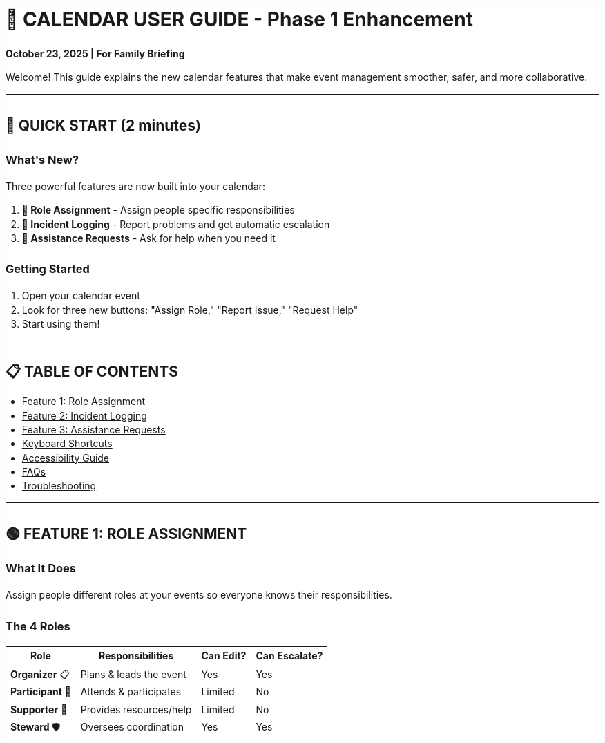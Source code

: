 # 📅 CALENDAR USER GUIDE - Phase 1 Enhancement

**October 23, 2025 | For Family Briefing**

Welcome! This guide explains the new calendar features that make event management smoother, safer, and more collaborative.

---

## 🎯 QUICK START (2 minutes)

### What's New?
Three powerful features are now built into your calendar:

1. **👥 Role Assignment** - Assign people specific responsibilities
2. **🚨 Incident Logging** - Report problems and get automatic escalation
3. **🤝 Assistance Requests** - Ask for help when you need it

### Getting Started
1. Open your calendar event
2. Look for three new buttons: "Assign Role," "Report Issue," "Request Help"
3. Start using them!

---

## 📋 TABLE OF CONTENTS

- [Feature 1: Role Assignment](#feature-1-role-assignment)
- [Feature 2: Incident Logging](#feature-2-incident-logging)
- [Feature 3: Assistance Requests](#feature-3-assistance-requests)
- [Keyboard Shortcuts](#keyboard-shortcuts)
- [Accessibility Guide](#accessibility-guide-wcag-21-aa)
- [FAQs](#faqs)
- [Troubleshooting](#troubleshooting)

---

## 🟢 FEATURE 1: ROLE ASSIGNMENT

### What It Does
Assign people different roles at your events so everyone knows their responsibilities.

### The 4 Roles

| Role | Responsibilities | Can Edit? | Can Escalate? |
|------|-----------------|-----------|---------------|
| **Organizer** 📋 | Plans & leads the event | Yes | Yes |
| **Participant** 👤 | Attends & participates | Limited | No |
| **Supporter** 🤝 | Provides resources/help | Limited | No |
| **Steward** 🛡️ | Oversees coordination | Yes | Yes |
